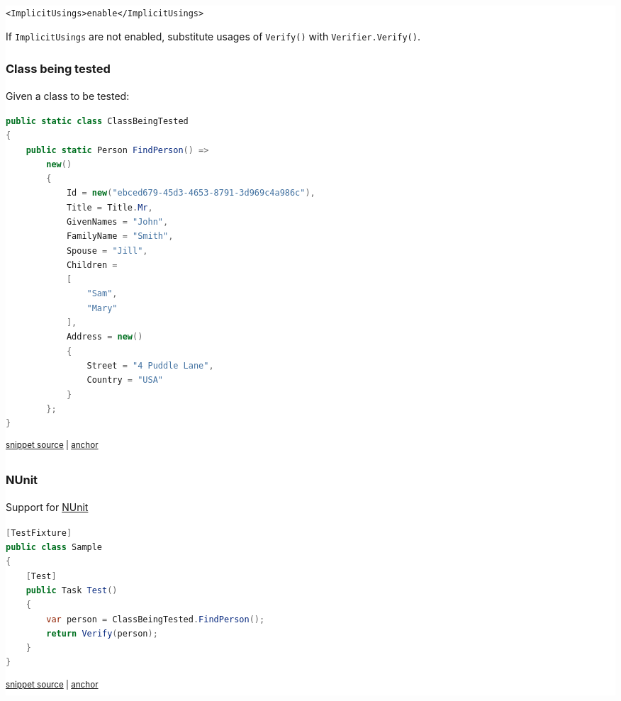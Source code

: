 ```
<ImplicitUsings>enable</ImplicitUsings>
```

If `ImplicitUsings` are not enabled, substitute usages of `Verify()` with `Verifier.Verify()`.


### Class being tested

Given a class to be tested:


<a id='snippet-ClassBeingTested'></a>
```cs
public static class ClassBeingTested
{
    public static Person FindPerson() =>
        new()
        {
            Id = new("ebced679-45d3-4653-8791-3d969c4a986c"),
            Title = Title.Mr,
            GivenNames = "John",
            FamilyName = "Smith",
            Spouse = "Jill",
            Children =
            [
                "Sam",
                "Mary"
            ],
            Address = new()
            {
                Street = "4 Puddle Lane",
                Country = "USA"
            }
        };
}
```
<sup><a href='/src/TargetLibrary/ClassBeingTested.cs#L1-L26' title='Snippet source file'>snippet source</a> | <a href='#snippet-ClassBeingTested' title='Start of snippet'>anchor</a></sup>



### NUnit

Support for [NUnit](https://nunit.org/)


<a id='snippet-SampleTestNUnit'></a>
```cs
[TestFixture]
public class Sample
{
    [Test]
    public Task Test()
    {
        var person = ClassBeingTested.FindPerson();
        return Verify(person);
    }
}
```
<sup><a href='/src/Verify.NUnit.Tests/Snippets/Sample.cs#L1-L14' title='Snippet source file'>snippet source</a> | <a href='#snippet-SampleTestNUnit' title='Start of snippet'>anchor</a></sup>
